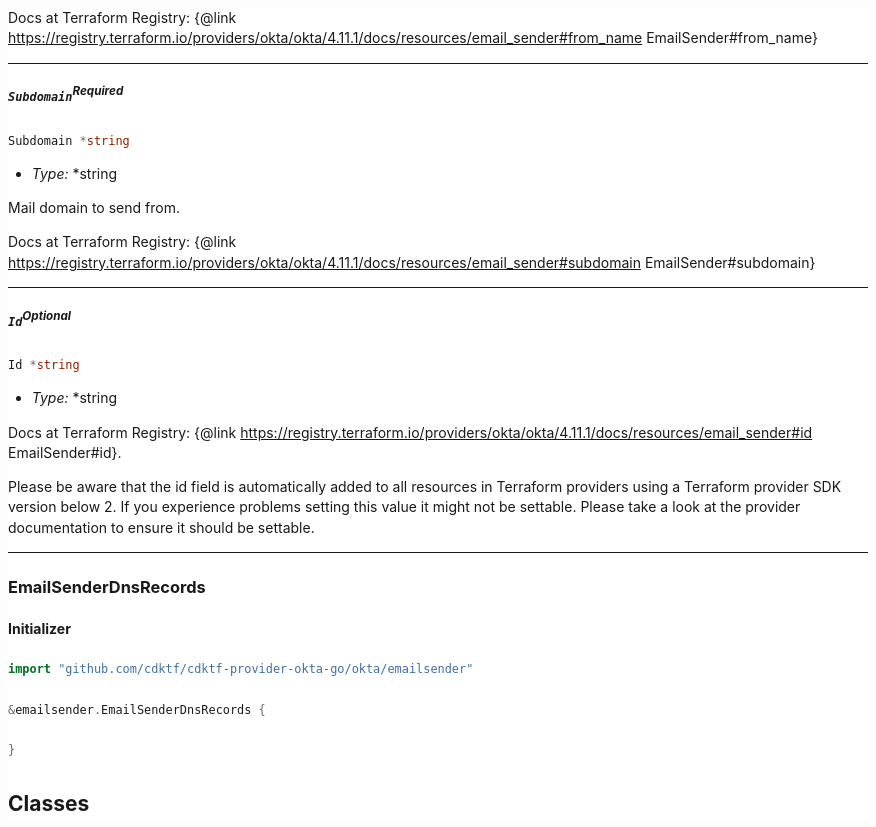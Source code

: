 Docs at Terraform Registry: {@link https://registry.terraform.io/providers/okta/okta/4.11.1/docs/resources/email_sender#from_name EmailSender#from_name}

---

##### `Subdomain`<sup>Required</sup> <a name="Subdomain" id="@cdktf/provider-okta.emailSender.EmailSenderConfig.property.subdomain"></a>

```go
Subdomain *string
```

- *Type:* *string

Mail domain to send from.

Docs at Terraform Registry: {@link https://registry.terraform.io/providers/okta/okta/4.11.1/docs/resources/email_sender#subdomain EmailSender#subdomain}

---

##### `Id`<sup>Optional</sup> <a name="Id" id="@cdktf/provider-okta.emailSender.EmailSenderConfig.property.id"></a>

```go
Id *string
```

- *Type:* *string

Docs at Terraform Registry: {@link https://registry.terraform.io/providers/okta/okta/4.11.1/docs/resources/email_sender#id EmailSender#id}.

Please be aware that the id field is automatically added to all resources in Terraform providers using a Terraform provider SDK version below 2.
If you experience problems setting this value it might not be settable. Please take a look at the provider documentation to ensure it should be settable.

---

### EmailSenderDnsRecords <a name="EmailSenderDnsRecords" id="@cdktf/provider-okta.emailSender.EmailSenderDnsRecords"></a>

#### Initializer <a name="Initializer" id="@cdktf/provider-okta.emailSender.EmailSenderDnsRecords.Initializer"></a>

```go
import "github.com/cdktf/cdktf-provider-okta-go/okta/emailsender"

&emailsender.EmailSenderDnsRecords {

}
```


## Classes <a name="Classes" id="Classes"></a>
